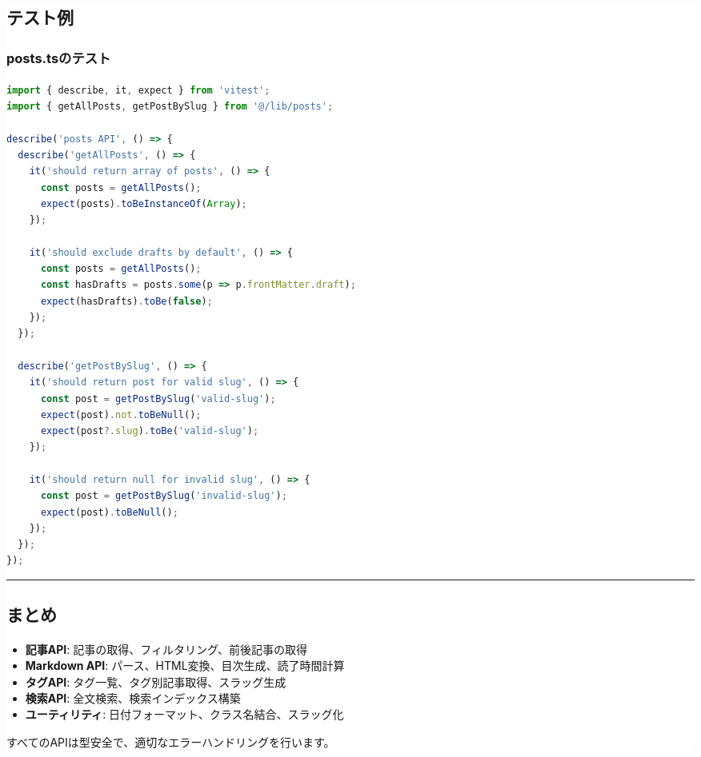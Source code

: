 
## テスト例

### posts.tsのテスト
```typescript
import { describe, it, expect } from 'vitest';
import { getAllPosts, getPostBySlug } from '@/lib/posts';

describe('posts API', () => {
  describe('getAllPosts', () => {
    it('should return array of posts', () => {
      const posts = getAllPosts();
      expect(posts).toBeInstanceOf(Array);
    });

    it('should exclude drafts by default', () => {
      const posts = getAllPosts();
      const hasDrafts = posts.some(p => p.frontMatter.draft);
      expect(hasDrafts).toBe(false);
    });
  });

  describe('getPostBySlug', () => {
    it('should return post for valid slug', () => {
      const post = getPostBySlug('valid-slug');
      expect(post).not.toBeNull();
      expect(post?.slug).toBe('valid-slug');
    });

    it('should return null for invalid slug', () => {
      const post = getPostBySlug('invalid-slug');
      expect(post).toBeNull();
    });
  });
});
```

---

## まとめ

- **記事API**: 記事の取得、フィルタリング、前後記事の取得
- **Markdown API**: パース、HTML変換、目次生成、読了時間計算
- **タグAPI**: タグ一覧、タグ別記事取得、スラッグ生成
- **検索API**: 全文検索、検索インデックス構築
- **ユーティリティ**: 日付フォーマット、クラス名結合、スラッグ化

すべてのAPIは型安全で、適切なエラーハンドリングを行います。
